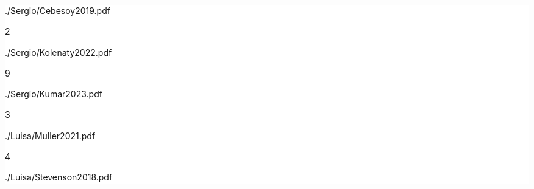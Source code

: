 ./Sergio/Cebesoy2019.pdf

</td>
<td style="text-align:left;">

2

</td>
</tr>
<tr>
<td style="text-align:left;">
</td>
<td style="text-align:left;">

./Sergio/Kolenaty2022.pdf

</td>
<td style="text-align:left;">

9

</td>
</tr>
<tr>
<td style="text-align:left;">
</td>
<td style="text-align:left;">

./Sergio/Kumar2023.pdf

</td>
<td style="text-align:left;">

3

</td>
</tr>
<tr>
<td style="text-align:left;">
</td>
<td style="text-align:left;">

./Luisa/Muller2021.pdf

</td>
<td style="text-align:left;">

4

</td>
</tr>
<tr>
<td style="text-align:left;">
</td>
<td style="text-align:left;">

./Luisa/Stevenson2018.pdf

</td>
<td style="text-align:left;">
